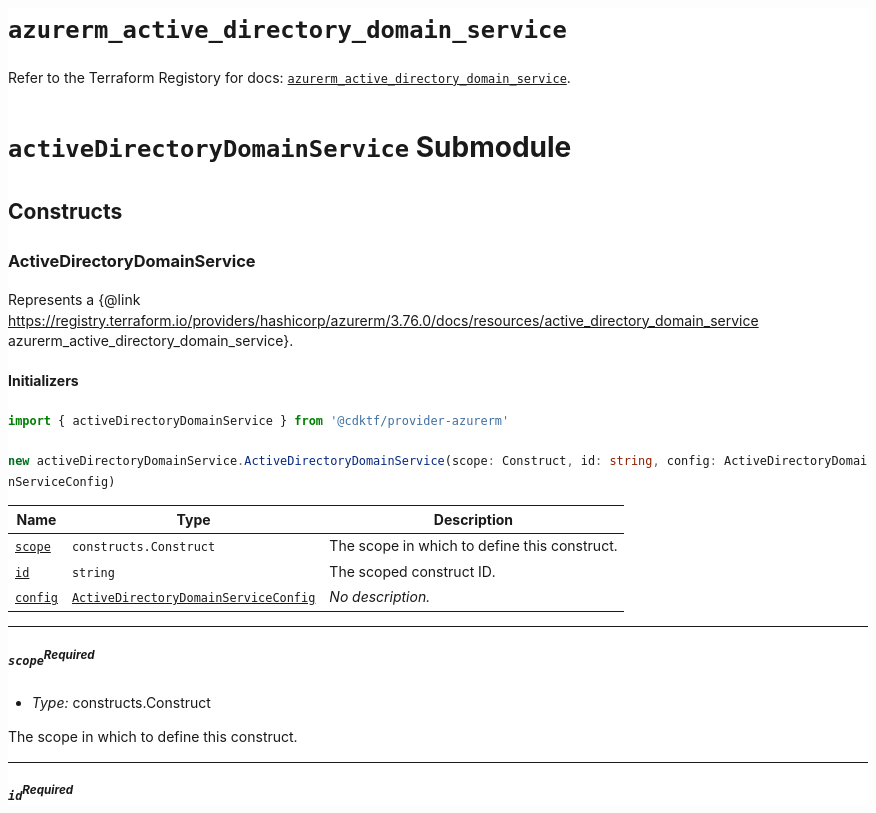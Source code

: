 # `azurerm_active_directory_domain_service`

Refer to the Terraform Registory for docs: [`azurerm_active_directory_domain_service`](https://registry.terraform.io/providers/hashicorp/azurerm/3.76.0/docs/resources/active_directory_domain_service).

# `activeDirectoryDomainService` Submodule <a name="`activeDirectoryDomainService` Submodule" id="@cdktf/provider-azurerm.activeDirectoryDomainService"></a>

## Constructs <a name="Constructs" id="Constructs"></a>

### ActiveDirectoryDomainService <a name="ActiveDirectoryDomainService" id="@cdktf/provider-azurerm.activeDirectoryDomainService.ActiveDirectoryDomainService"></a>

Represents a {@link https://registry.terraform.io/providers/hashicorp/azurerm/3.76.0/docs/resources/active_directory_domain_service azurerm_active_directory_domain_service}.

#### Initializers <a name="Initializers" id="@cdktf/provider-azurerm.activeDirectoryDomainService.ActiveDirectoryDomainService.Initializer"></a>

```typescript
import { activeDirectoryDomainService } from '@cdktf/provider-azurerm'

new activeDirectoryDomainService.ActiveDirectoryDomainService(scope: Construct, id: string, config: ActiveDirectoryDomainServiceConfig)
```

| **Name** | **Type** | **Description** |
| --- | --- | --- |
| <code><a href="#@cdktf/provider-azurerm.activeDirectoryDomainService.ActiveDirectoryDomainService.Initializer.parameter.scope">scope</a></code> | <code>constructs.Construct</code> | The scope in which to define this construct. |
| <code><a href="#@cdktf/provider-azurerm.activeDirectoryDomainService.ActiveDirectoryDomainService.Initializer.parameter.id">id</a></code> | <code>string</code> | The scoped construct ID. |
| <code><a href="#@cdktf/provider-azurerm.activeDirectoryDomainService.ActiveDirectoryDomainService.Initializer.parameter.config">config</a></code> | <code><a href="#@cdktf/provider-azurerm.activeDirectoryDomainService.ActiveDirectoryDomainServiceConfig">ActiveDirectoryDomainServiceConfig</a></code> | *No description.* |

---

##### `scope`<sup>Required</sup> <a name="scope" id="@cdktf/provider-azurerm.activeDirectoryDomainService.ActiveDirectoryDomainService.Initializer.parameter.scope"></a>

- *Type:* constructs.Construct

The scope in which to define this construct.

---

##### `id`<sup>Required</sup> <a name="id" id="@cdktf/provider-azurerm.activeDirectoryDomainService.ActiveDirectoryDomainService.Initializer.parameter.id"></a>
